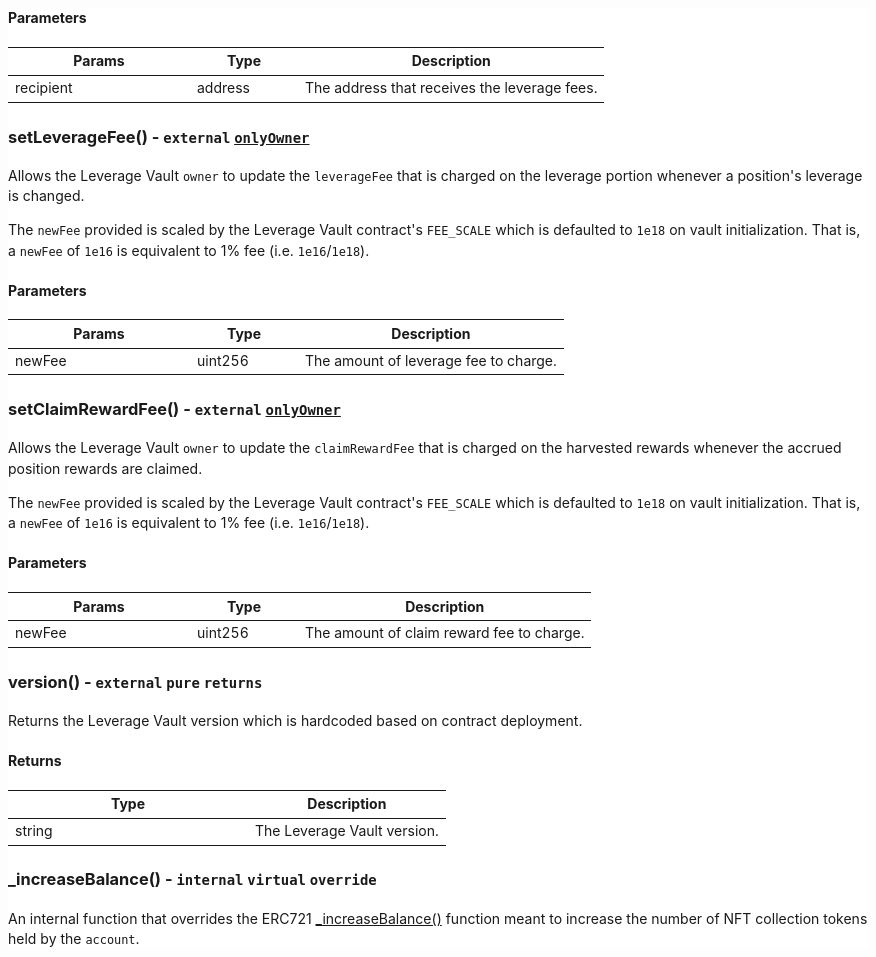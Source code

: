 #### Parameters

<table><thead><tr><th width="168">Params</th><th width="94">Type</th><th>Description</th></tr></thead><tbody><tr><td>recipient</td><td>address</td><td>The address that receives the leverage fees.</td></tr></tbody></table>

### setLeverageFee() - `external` [`onlyOwner`](https://docs.openzeppelin.com/contracts/2.x/api/ownership#Ownable-onlyOwner--)

Allows the Leverage Vault `owner` to update the `leverageFee` that is charged on the leverage portion whenever a position's leverage is changed.

The `newFee` provided is scaled by the Leverage Vault contract's `FEE_SCALE` which is defaulted to `1e18` on vault initialization. That is, a `newFee` of `1e16` is equivalent to 1% fee (i.e. `1e16`/`1e18`).

#### Parameters

<table><thead><tr><th width="168">Params</th><th width="94">Type</th><th>Description</th></tr></thead><tbody><tr><td>newFee</td><td>uint256</td><td>The amount of leverage fee to charge. </td></tr></tbody></table>

### setClaimRewardFee() - `external` [`onlyOwner`](https://docs.openzeppelin.com/contracts/2.x/api/ownership#Ownable-onlyOwner--)

Allows the Leverage Vault `owner` to update the `claimRewardFee` that is charged on the harvested rewards whenever the accrued position rewards are claimed.

The `newFee` provided is scaled by the Leverage Vault contract's `FEE_SCALE` which is defaulted to `1e18` on vault initialization. That is, a `newFee` of `1e16` is equivalent to 1% fee (i.e. `1e16`/`1e18`).

#### Parameters

<table><thead><tr><th width="168">Params</th><th width="94">Type</th><th>Description</th></tr></thead><tbody><tr><td>newFee</td><td>uint256</td><td>The amount of claim reward fee to charge. </td></tr></tbody></table>

### version() - `external` `pure` `returns`

Returns the Leverage Vault version which is hardcoded based on contract deployment.

#### Returns

<table><thead><tr><th width="226">Type</th><th>Description</th></tr></thead><tbody><tr><td>string</td><td>The Leverage Vault version.</td></tr></tbody></table>

### \_increaseBalance() - `internal` `virtual` `override`

An internal function that overrides the ERC721 [\_increaseBalance()](https://docs.openzeppelin.com/contracts/5.x/api/token/erc721#ERC721-\_increaseBalance-address-uint128-) function meant to increase the number of NFT collection tokens held by the `account`.
